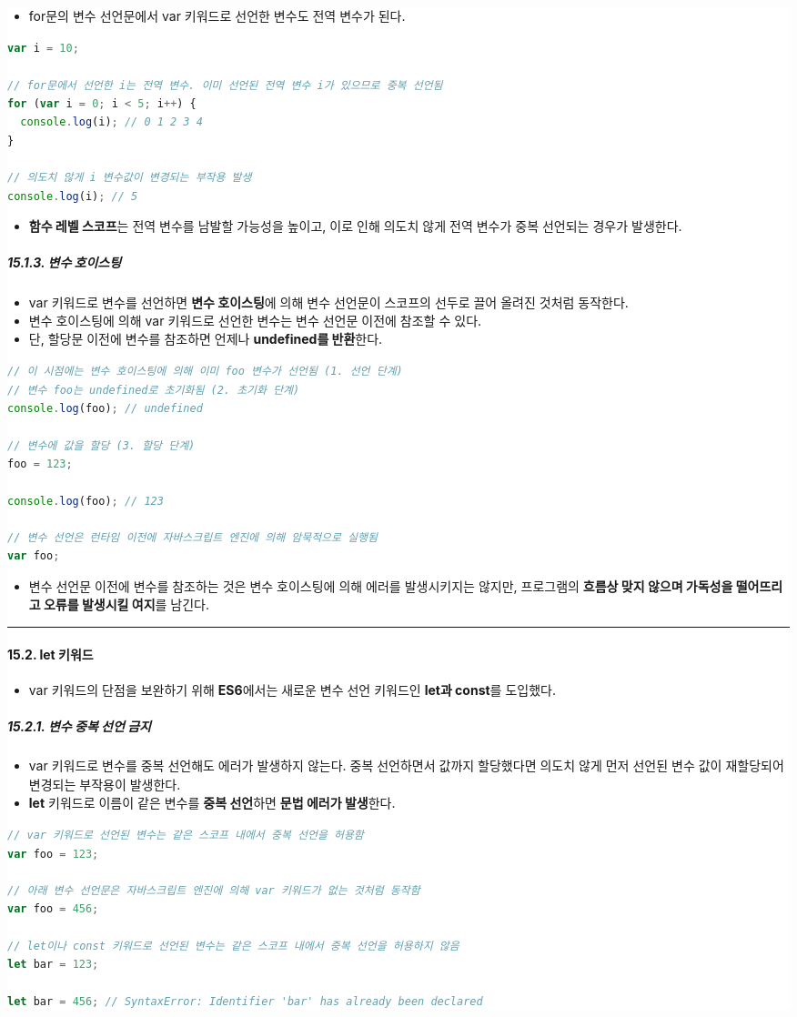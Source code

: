 - for문의 변수 선언문에서 var 키워드로 선언한 변수도 전역 변수가 된다.

```js
var i = 10;

// for문에서 선언한 i는 전역 변수. 이미 선언된 전역 변수 i가 있으므로 중복 선언됨
for (var i = 0; i < 5; i++) {
  console.log(i); // 0 1 2 3 4
}

// 의도치 않게 i 변수값이 변경되는 부작용 발생
console.log(i); // 5
```

- **함수 레벨 스코프**는 전역 변수를 남발할 가능성을 높이고, 이로 인해 의도치 않게 전역 변수가 중복 선언되는 경우가 발생한다.

##### 15.1.3. 변수 호이스팅

- var 키워드로 변수를 선언하면 **변수 호이스팅**에 의해 변수 선언문이 스코프의 선두로 끌어 올려진 것처럼 동작한다.
- 변수 호이스팅에 의해 var 키워드로 선언한 변수는 변수 선언문 이전에 참조할 수 있다.
- 단, 할당문 이전에 변수를 참조하면 언제나 **undefined를 반환**한다.

```js
// 이 시점에는 변수 호이스팅에 의해 이미 foo 변수가 선언됨 (1. 선언 단계)
// 변수 foo는 undefined로 초기화됨 (2. 초기화 단계)
console.log(foo); // undefined

// 변수에 값을 할당 (3. 할당 단계)
foo = 123;

console.log(foo); // 123

// 변수 선언은 런타임 이전에 자바스크립트 엔진에 의해 암묵적으로 실행됨
var foo;
```

- 변수 선언문 이전에 변수를 참조하는 것은 변수 호이스팅에 의해 에러를 발생시키지는 않지만, 프로그램의 **흐름상 맞지 않으며 가독성을 떨어뜨리고 오류를 발생시킬 여지**를 남긴다.

---

#### 15.2. let 키워드

- var 키워드의 단점을 보완하기 위해 **ES6**에서는 새로운 변수 선언 키워드인 **let과 const**를 도입했다.

##### 15.2.1. 변수 중복 선언 금지

- var 키워드로 변수를 중복 선언해도 에러가 발생하지 않는다. 중복 선언하면서 값까지 할당했다면 의도치 않게 먼저 선언된 변수 값이 재할당되어 변경되는 부작용이 발생한다.
- **let** 키워드로 이름이 같은 변수를 **중복 선언**하면 **문법 에러가 발생**한다.

```js
// var 키워드로 선언된 변수는 같은 스코프 내에서 중복 선언을 허용함
var foo = 123;

// 아래 변수 선언문은 자바스크립트 엔진에 의해 var 키워드가 없는 것처럼 동작함
var foo = 456;

// let이나 const 키워드로 선언된 변수는 같은 스코프 내에서 중복 선언을 허용하지 않음
let bar = 123;

let bar = 456; // SyntaxError: Identifier 'bar' has already been declared
```
